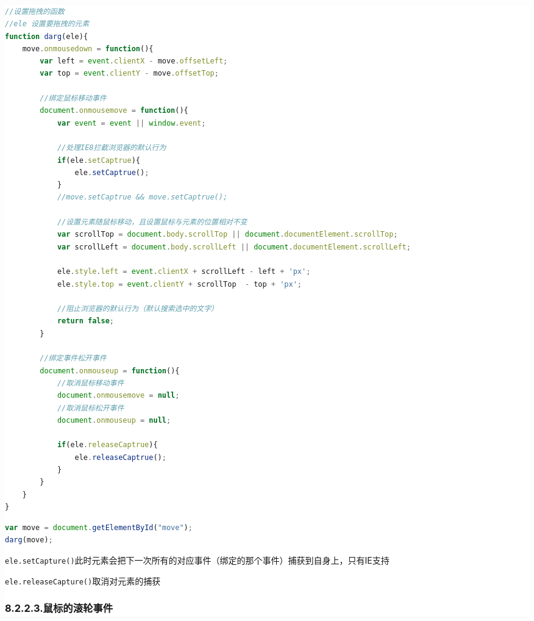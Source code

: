 ```js
//设置拖拽的函数	
//ele 设置要拖拽的元素
function darg(ele){
    move.onmousedown = function(){
        var left = event.clientX - move.offsetLeft;	
        var top = event.clientY - move.offsetTop;

        //绑定鼠标移动事件	
        document.onmousemove = function(){
            var event = event || window.event;

            //处理IE8拦截浏览器的默认行为
            if(ele.setCaptrue){
                ele.setCaptrue();
            }
            //move.setCaptrue && move.setCaptrue();

            //设置元素随鼠标移动，且设置鼠标与元素的位置相对不变
            var scrollTop = document.body.scrollTop || document.documentElement.scrollTop;
            var scrollLeft = document.body.scrollLeft || document.documentElement.scrollLeft;

            ele.style.left = event.clientX + scrollLeft - left + 'px';
            ele.style.top = event.clientY + scrollTop  - top + 'px';

            //阻止浏览器的默认行为（默认搜索选中的文字）
            return false;
        }

        //绑定事件松开事件
        document.onmouseup = function(){
            //取消鼠标移动事件
            document.onmousemove = null;
            //取消鼠标松开事件
            document.onmouseup = null;

            if(ele.releaseCaptrue){
                ele.releaseCaptrue();	
            }
        }
    }
}
```

```js
var move = document.getElementById("move");
darg(move);
```

`ele.setCapture()`此时元素会把下一次所有的对应事件（绑定的那个事件）捕获到自身上，只有IE支持

`ele.releaseCapture()`取消对元素的捕获

### 8.2.2.3.鼠标的滚轮事件
